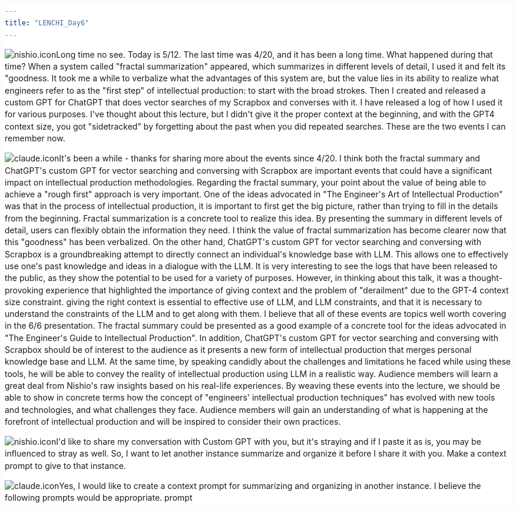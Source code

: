 ```yaml
---
title: "LENCHI_Day6"
---
```


<img src='https://scrapbox.io/api/pages/nishio-en/nishio/icon' alt='nishio.icon' height="19.5"/>Long time no see. Today is 5/12. The last time was 4/20, and it has been a long time. What happened during that time?
When a system called "fractal summarization" appeared, which summarizes in different levels of detail, I used it and felt its "goodness. It took me a while to verbalize what the advantages of this system are, but the value lies in its ability to realize what engineers refer to as the "first step" of intellectual production: to start with the broad strokes.
Then I created and released a custom GPT for ChatGPT that does vector searches of my Scrapbox and converses with it. I have released a log of how I used it for various purposes. I've thought about this lecture, but I didn't give it the proper context at the beginning, and with the GPT4 context size, you got "sidetracked" by forgetting about the past when you did repeated searches.
These are the two events I can remember now.

<img src='https://scrapbox.io/api/pages/nishio-en/claude/icon' alt='claude.icon' height="19.5"/>It's been a while - thanks for sharing more about the events since 4/20. I think both the fractal summary and ChatGPT's custom GPT for vector searching and conversing with Scrapbox are important events that could have a significant impact on intellectual production methodologies.
Regarding the fractal summary, your point about the value of being able to achieve a "rough first" approach is very important. One of the ideas advocated in "The Engineer's Art of Intellectual Production" was that in the process of intellectual production, it is important to first get the big picture, rather than trying to fill in the details from the beginning. Fractal summarization is a concrete tool to realize this idea. By presenting the summary in different levels of detail, users can flexibly obtain the information they need. I think the value of fractal summarization has become clearer now that this "goodness" has been verbalized.
On the other hand, ChatGPT's custom GPT for vector searching and conversing with Scrapbox is a groundbreaking attempt to directly connect an individual's knowledge base with LLM. This allows one to effectively use one's past knowledge and ideas in a dialogue with the LLM. It is very interesting to see the logs that have been released to the public, as they show the potential to be used for a variety of purposes.
However, in thinking about this talk, it was a thought-provoking experience that highlighted the importance of giving context and the problem of "derailment" due to the GPT-4 context size constraint. giving the right context is essential to effective use of LLM, and LLM constraints, and that it is necessary to understand the constraints of the LLM and to get along with them.
I believe that all of these events are topics well worth covering in the 6/6 presentation. The fractal summary could be presented as a good example of a concrete tool for the ideas advocated in "The Engineer's Guide to Intellectual Production". In addition, ChatGPT's custom GPT for vector searching and conversing with Scrapbox should be of interest to the audience as it presents a new form of intellectual production that merges personal knowledge base and LLM.
At the same time, by speaking candidly about the challenges and limitations he faced while using these tools, he will be able to convey the reality of intellectual production using LLM in a realistic way. Audience members will learn a great deal from Nishio's raw insights based on his real-life experiences.
By weaving these events into the lecture, we should be able to show in concrete terms how the concept of "engineers' intellectual production techniques" has evolved with new tools and technologies, and what challenges they face. Audience members will gain an understanding of what is happening at the forefront of intellectual production and will be inspired to consider their own practices.

<img src='https://scrapbox.io/api/pages/nishio-en/nishio/icon' alt='nishio.icon' height="19.5"/>I'd like to share my conversation with Custom GPT with you, but it's straying and if I paste it as is, you may be influenced to stray as well. So, I want to let another instance summarize and organize it before I share it with you. Make a context prompt to give to that instance.

<img src='https://scrapbox.io/api/pages/nishio-en/claude/icon' alt='claude.icon' height="19.5"/>Yes, I would like to create a context prompt for summarizing and organizing in another instance. I believe the following prompts would be appropriate.
prompt

